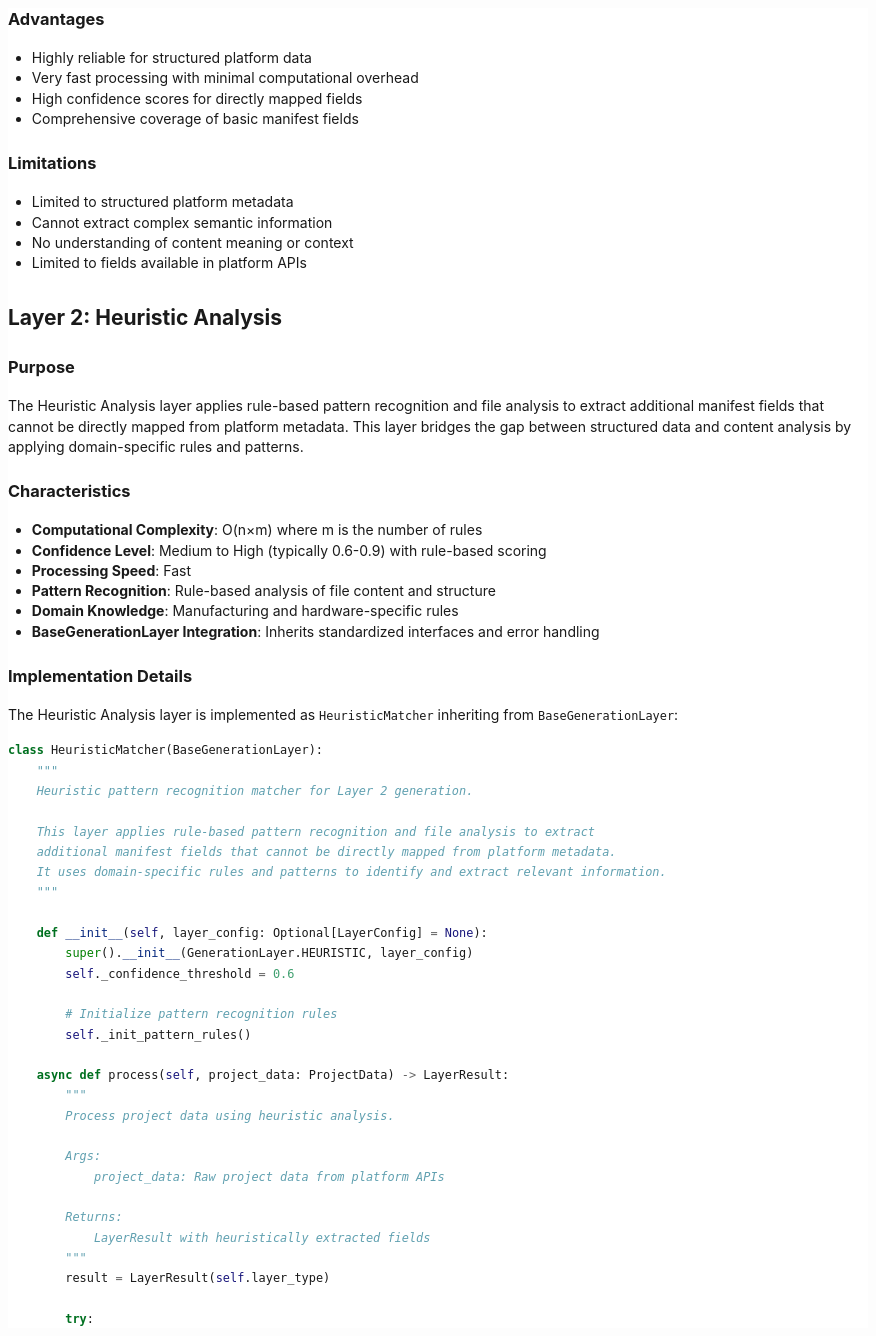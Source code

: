 ### Advantages
- Highly reliable for structured platform data
- Very fast processing with minimal computational overhead
- High confidence scores for directly mapped fields
- Comprehensive coverage of basic manifest fields

### Limitations
- Limited to structured platform metadata
- Cannot extract complex semantic information
- No understanding of content meaning or context
- Limited to fields available in platform APIs

## Layer 2: Heuristic Analysis

### Purpose
The Heuristic Analysis layer applies rule-based pattern recognition and file analysis to extract additional manifest fields that cannot be directly mapped from platform metadata. This layer bridges the gap between structured data and content analysis by applying domain-specific rules and patterns.

### Characteristics
- **Computational Complexity**: O(n×m) where m is the number of rules
- **Confidence Level**: Medium to High (typically 0.6-0.9) with rule-based scoring
- **Processing Speed**: Fast
- **Pattern Recognition**: Rule-based analysis of file content and structure
- **Domain Knowledge**: Manufacturing and hardware-specific rules
- **BaseGenerationLayer Integration**: Inherits standardized interfaces and error handling

### Implementation Details

The Heuristic Analysis layer is implemented as `HeuristicMatcher` inheriting from `BaseGenerationLayer`:

```python
class HeuristicMatcher(BaseGenerationLayer):
    """
    Heuristic pattern recognition matcher for Layer 2 generation.
    
    This layer applies rule-based pattern recognition and file analysis to extract
    additional manifest fields that cannot be directly mapped from platform metadata.
    It uses domain-specific rules and patterns to identify and extract relevant information.
    """
    
    def __init__(self, layer_config: Optional[LayerConfig] = None):
        super().__init__(GenerationLayer.HEURISTIC, layer_config)
        self._confidence_threshold = 0.6
        
        # Initialize pattern recognition rules
        self._init_pattern_rules()
    
    async def process(self, project_data: ProjectData) -> LayerResult:
        """
        Process project data using heuristic analysis.
        
        Args:
            project_data: Raw project data from platform APIs
            
        Returns:
            LayerResult with heuristically extracted fields
        """
        result = LayerResult(self.layer_type)
        
        try:
```